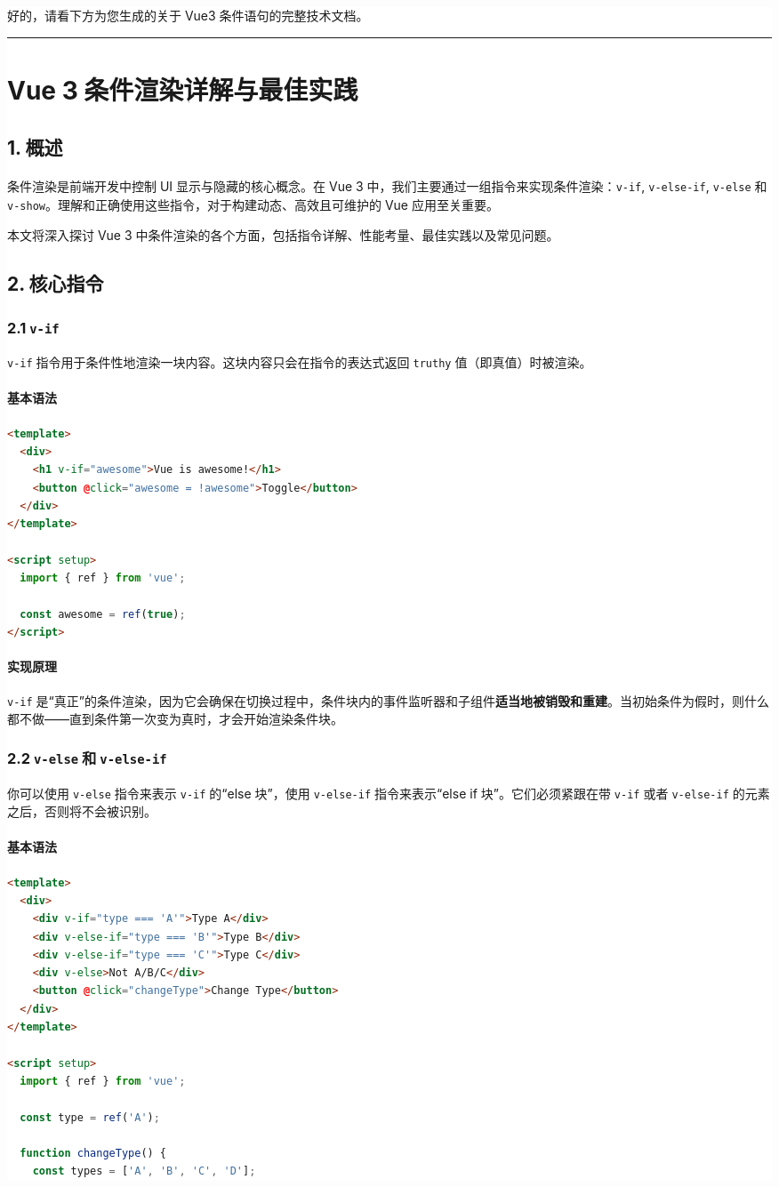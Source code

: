 好的，请看下方为您生成的关于 Vue3 条件语句的完整技术文档。

---

# Vue 3 条件渲染详解与最佳实践

## 1. 概述

条件渲染是前端开发中控制 UI 显示与隐藏的核心概念。在 Vue 3 中，我们主要通过一组指令来实现条件渲染：`v-if`, `v-else-if`, `v-else` 和 `v-show`。理解和正确使用这些指令，对于构建动态、高效且可维护的 Vue 应用至关重要。

本文将深入探讨 Vue 3 中条件渲染的各个方面，包括指令详解、性能考量、最佳实践以及常见问题。

## 2. 核心指令

### 2.1 `v-if`

`v-if` 指令用于条件性地渲染一块内容。这块内容只会在指令的表达式返回 `truthy` 值（即真值）时被渲染。

#### 基本语法

```html
<template>
  <div>
    <h1 v-if="awesome">Vue is awesome!</h1>
    <button @click="awesome = !awesome">Toggle</button>
  </div>
</template>

<script setup>
  import { ref } from 'vue';

  const awesome = ref(true);
</script>
```

#### 实现原理

`v-if` 是“真正”的条件渲染，因为它会确保在切换过程中，条件块内的事件监听器和子组件**适当地被销毁和重建**。当初始条件为假时，则什么都不做——直到条件第一次变为真时，才会开始渲染条件块。

### 2.2 `v-else` 和 `v-else-if`

你可以使用 `v-else` 指令来表示 `v-if` 的“else 块”，使用 `v-else-if` 指令来表示“else if 块”。它们必须紧跟在带 `v-if` 或者 `v-else-if` 的元素之后，否则将不会被识别。

#### 基本语法

```html
<template>
  <div>
    <div v-if="type === 'A'">Type A</div>
    <div v-else-if="type === 'B'">Type B</div>
    <div v-else-if="type === 'C'">Type C</div>
    <div v-else>Not A/B/C</div>
    <button @click="changeType">Change Type</button>
  </div>
</template>

<script setup>
  import { ref } from 'vue';

  const type = ref('A');

  function changeType() {
    const types = ['A', 'B', 'C', 'D'];
```